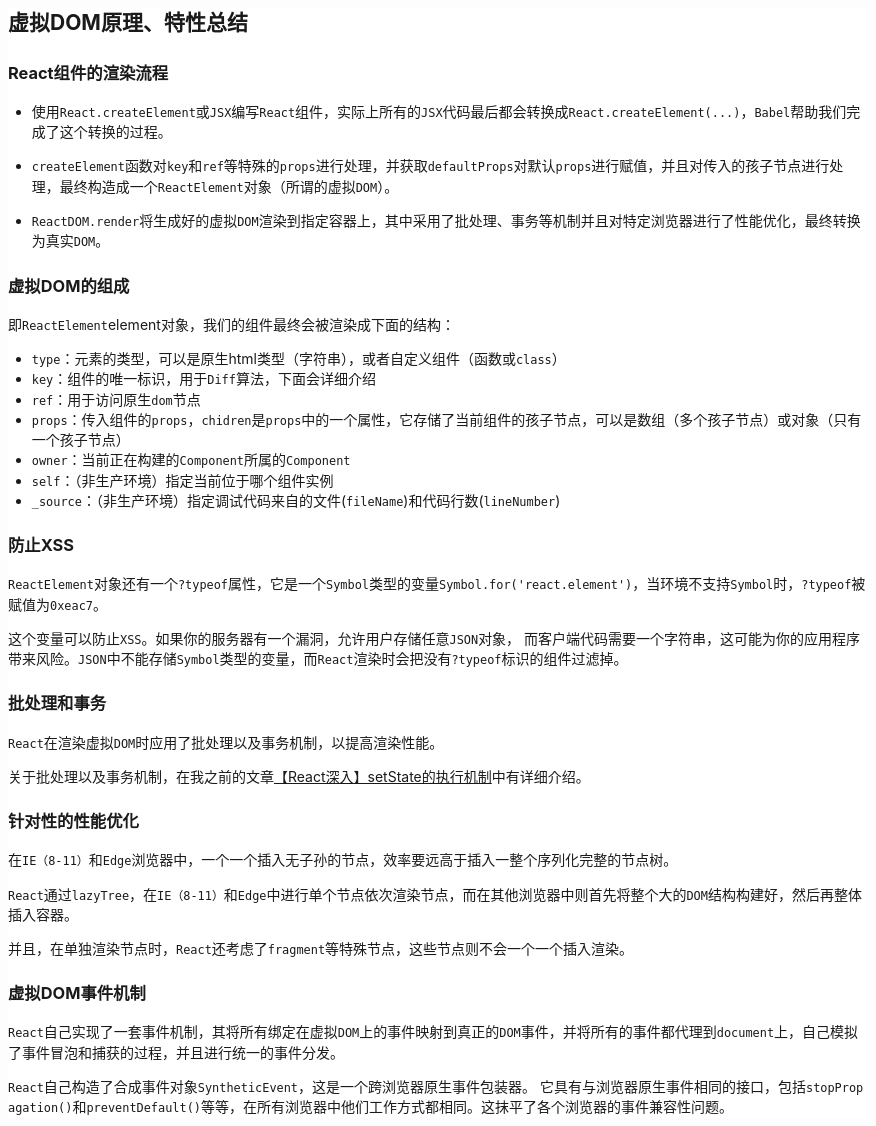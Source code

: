 虚拟DOM原理、特性总结
------------

### React组件的渲染流程

*   使用`React.createElement`或`JSX`编写`React`组件，实际上所有的`JSX`代码最后都会转换成`React.createElement(...)`，`Babel`帮助我们完成了这个转换的过程。
    
*   `createElement`函数对`key`和`ref`等特殊的`props`进行处理，并获取`defaultProps`对默认`props`进行赋值，并且对传入的孩子节点进行处理，最终构造成一个`ReactElement`对象（所谓的虚拟`DOM`）。
    
*   `ReactDOM.render`将生成好的虚拟`DOM`渲染到指定容器上，其中采用了批处理、事务等机制并且对特定浏览器进行了性能优化，最终转换为真实`DOM`。
    

### 虚拟DOM的组成

即`ReactElement`element对象，我们的组件最终会被渲染成下面的结构：

*   `type`：元素的类型，可以是原生html类型（字符串），或者自定义组件（函数或`class`）
*   `key`：组件的唯一标识，用于`Diff`算法，下面会详细介绍
*   `ref`：用于访问原生`dom`节点
*   `props`：传入组件的`props`，`chidren`是`props`中的一个属性，它存储了当前组件的孩子节点，可以是数组（多个孩子节点）或对象（只有一个孩子节点）
*   `owner`：当前正在构建的`Component`所属的`Component`
*   `self`：（非生产环境）指定当前位于哪个组件实例
*   `_source`：（非生产环境）指定调试代码来自的文件(`fileName`)和代码行数(`lineNumber`)

### 防止XSS

`ReactElement`对象还有一个`?typeof`属性，它是一个`Symbol`类型的变量`Symbol.for('react.element')`，当环境不支持`Symbol`时，`?typeof`被赋值为`0xeac7`。

这个变量可以防止`XSS`。如果你的服务器有一个漏洞，允许用户存储任意`JSON`对象， 而客户端代码需要一个字符串，这可能为你的应用程序带来风险。`JSON`中不能存储`Symbol`类型的变量，而`React`渲染时会把没有`?typeof`标识的组件过滤掉。

### 批处理和事务

`React`在渲染虚拟`DOM`时应用了批处理以及事务机制，以提高渲染性能。

关于批处理以及事务机制，在我之前的文章[【React深入】setState的执行机制](https://juejin.cn/post/6844903781813993486 "https://juejin.cn/post/6844903781813993486")中有详细介绍。

### 针对性的性能优化

在`IE（8-11）`和`Edge`浏览器中，一个一个插入无子孙的节点，效率要远高于插入一整个序列化完整的节点树。

`React`通过`lazyTree`，在`IE（8-11）`和`Edge`中进行单个节点依次渲染节点，而在其他浏览器中则首先将整个大的`DOM`结构构建好，然后再整体插入容器。

并且，在单独渲染节点时，`React`还考虑了`fragment`等特殊节点，这些节点则不会一个一个插入渲染。

### 虚拟DOM事件机制

`React`自己实现了一套事件机制，其将所有绑定在虚拟`DOM`上的事件映射到真正的`DOM`事件，并将所有的事件都代理到`document`上，自己模拟了事件冒泡和捕获的过程，并且进行统一的事件分发。

`React`自己构造了合成事件对象`SyntheticEvent`，这是一个跨浏览器原生事件包装器。 它具有与浏览器原生事件相同的接口，包括`stopPropagation()`和`preventDefault()`等等，在所有浏览器中他们工作方式都相同。这抹平了各个浏览器的事件兼容性问题。
